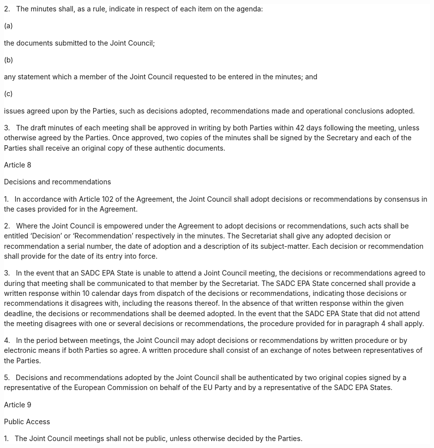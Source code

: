 2.   The minutes shall, as a rule, indicate in respect of each item on the agenda:

  

(a)

the documents submitted to the Joint Council;

  

(b)

any statement which a member of the Joint Council requested to be entered in the minutes; and

  

(c)

issues agreed upon by the Parties, such as decisions adopted, recommendations made and operational conclusions adopted.

3.   The draft minutes of each meeting shall be approved in writing by both Parties within 42 days following the meeting, unless otherwise agreed by the Parties. Once approved, two copies of the minutes shall be signed by the Secretary and each of the Parties shall receive an original copy of these authentic documents.

Article 8

Decisions and recommendations

1.   In accordance with Article 102 of the Agreement, the Joint Council shall adopt decisions or recommendations by consensus in the cases provided for in the Agreement.

2.   Where the Joint Council is empowered under the Agreement to adopt decisions or recommendations, such acts shall be entitled ‘Decision’ or ‘Recommendation’ respectively in the minutes. The Secretariat shall give any adopted decision or recommendation a serial number, the date of adoption and a description of its subject-matter. Each decision or recommendation shall provide for the date of its entry into force.

3.   In the event that an SADC EPA State is unable to attend a Joint Council meeting, the decisions or recommendations agreed to during that meeting shall be communicated to that member by the Secretariat. The SADC EPA State concerned shall provide a written response within 10 calendar days from dispatch of the decisions or recommendations, indicating those decisions or recommendations it disagrees with, including the reasons thereof. In the absence of that written response within the given deadline, the decisions or recommendations shall be deemed adopted. In the event that the SADC EPA State that did not attend the meeting disagrees with one or several decisions or recommendations, the procedure provided for in paragraph 4 shall apply.

4.   In the period between meetings, the Joint Council may adopt decisions or recommendations by written procedure or by electronic means if both Parties so agree. A written procedure shall consist of an exchange of notes between representatives of the Parties.

5.   Decisions and recommendations adopted by the Joint Council shall be authenticated by two original copies signed by a representative of the European Commission on behalf of the EU Party and by a representative of the SADC EPA States.

Article 9

Public Access

1.   The Joint Council meetings shall not be public, unless otherwise decided by the Parties.
